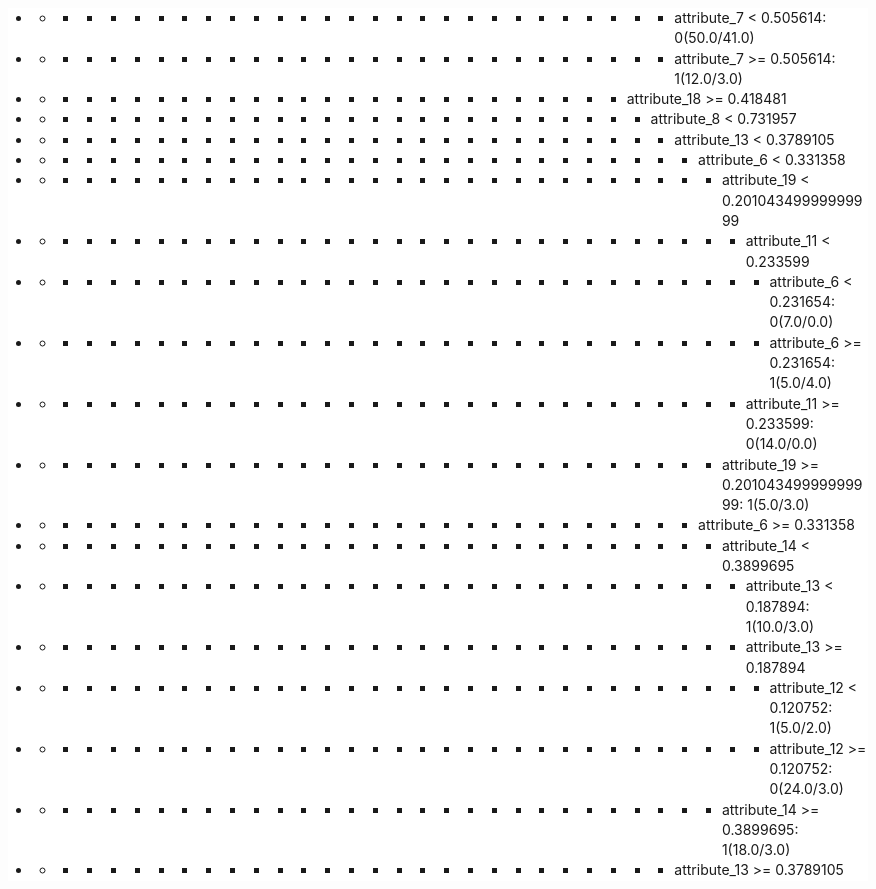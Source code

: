 *   *   *   *   *   *   *   *   *   *   *   *   *   *   *   *   *   *   *   *   *   *   *   *   *   *   *   * attribute_7 < 0.505614: 0(50.0/41.0)

*   *   *   *   *   *   *   *   *   *   *   *   *   *   *   *   *   *   *   *   *   *   *   *   *   *   *   * attribute_7 >= 0.505614: 1(12.0/3.0)

*   *   *   *   *   *   *   *   *   *   *   *   *   *   *   *   *   *   *   *   *   *   *   *   *   * attribute_18 >= 0.418481

*   *   *   *   *   *   *   *   *   *   *   *   *   *   *   *   *   *   *   *   *   *   *   *   *   *   * attribute_8 < 0.731957

*   *   *   *   *   *   *   *   *   *   *   *   *   *   *   *   *   *   *   *   *   *   *   *   *   *   *   * attribute_13 < 0.3789105

*   *   *   *   *   *   *   *   *   *   *   *   *   *   *   *   *   *   *   *   *   *   *   *   *   *   *   *   * attribute_6 < 0.331358

*   *   *   *   *   *   *   *   *   *   *   *   *   *   *   *   *   *   *   *   *   *   *   *   *   *   *   *   *   * attribute_19 < 0.20104349999999999

*   *   *   *   *   *   *   *   *   *   *   *   *   *   *   *   *   *   *   *   *   *   *   *   *   *   *   *   *   *   * attribute_11 < 0.233599

*   *   *   *   *   *   *   *   *   *   *   *   *   *   *   *   *   *   *   *   *   *   *   *   *   *   *   *   *   *   *   * attribute_6 < 0.231654: 0(7.0/0.0)

*   *   *   *   *   *   *   *   *   *   *   *   *   *   *   *   *   *   *   *   *   *   *   *   *   *   *   *   *   *   *   * attribute_6 >= 0.231654: 1(5.0/4.0)

*   *   *   *   *   *   *   *   *   *   *   *   *   *   *   *   *   *   *   *   *   *   *   *   *   *   *   *   *   *   * attribute_11 >= 0.233599: 0(14.0/0.0)

*   *   *   *   *   *   *   *   *   *   *   *   *   *   *   *   *   *   *   *   *   *   *   *   *   *   *   *   *   * attribute_19 >= 0.20104349999999999: 1(5.0/3.0)

*   *   *   *   *   *   *   *   *   *   *   *   *   *   *   *   *   *   *   *   *   *   *   *   *   *   *   *   * attribute_6 >= 0.331358

*   *   *   *   *   *   *   *   *   *   *   *   *   *   *   *   *   *   *   *   *   *   *   *   *   *   *   *   *   * attribute_14 < 0.3899695

*   *   *   *   *   *   *   *   *   *   *   *   *   *   *   *   *   *   *   *   *   *   *   *   *   *   *   *   *   *   * attribute_13 < 0.187894: 1(10.0/3.0)

*   *   *   *   *   *   *   *   *   *   *   *   *   *   *   *   *   *   *   *   *   *   *   *   *   *   *   *   *   *   * attribute_13 >= 0.187894

*   *   *   *   *   *   *   *   *   *   *   *   *   *   *   *   *   *   *   *   *   *   *   *   *   *   *   *   *   *   *   * attribute_12 < 0.120752: 1(5.0/2.0)

*   *   *   *   *   *   *   *   *   *   *   *   *   *   *   *   *   *   *   *   *   *   *   *   *   *   *   *   *   *   *   * attribute_12 >= 0.120752: 0(24.0/3.0)

*   *   *   *   *   *   *   *   *   *   *   *   *   *   *   *   *   *   *   *   *   *   *   *   *   *   *   *   *   * attribute_14 >= 0.3899695: 1(18.0/3.0)

*   *   *   *   *   *   *   *   *   *   *   *   *   *   *   *   *   *   *   *   *   *   *   *   *   *   *   * attribute_13 >= 0.3789105
